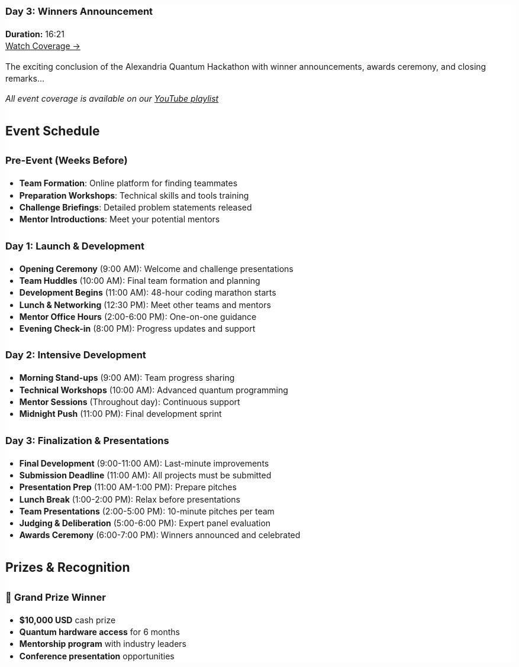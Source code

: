 ### Day 3: Winners Announcement
**Duration:** 16:21  
[Watch Coverage →](alex-quantum-hackathon-day-3-winners-announcement-.md)

The exciting conclusion of the Alexandria Quantum Hackathon with winner announcements, awards ceremony, and closing remarks...

*All event coverage is available on our [YouTube playlist](https://www.youtube.com/playlist?list=PLbzgihkqSogowGABsPzdjH84vnEEPtGty)*

## Event Schedule

### **Pre-Event (Weeks Before)**
- **Team Formation**: Online platform for finding teammates
- **Preparation Workshops**: Technical skills and tools training
- **Challenge Briefings**: Detailed problem statements released
- **Mentor Introductions**: Meet your potential mentors

### **Day 1: Launch & Development**
- **Opening Ceremony** (9:00 AM): Welcome and challenge presentations
- **Team Huddles** (10:00 AM): Final team formation and planning
- **Development Begins** (11:00 AM): 48-hour coding marathon starts
- **Lunch & Networking** (12:30 PM): Meet other teams and mentors
- **Mentor Office Hours** (2:00-6:00 PM): One-on-one guidance
- **Evening Check-in** (8:00 PM): Progress updates and support

### **Day 2: Intensive Development**
- **Morning Stand-ups** (9:00 AM): Team progress sharing
- **Technical Workshops** (10:00 AM): Advanced quantum programming
- **Mentor Sessions** (Throughout day): Continuous support
- **Midnight Push** (11:00 PM): Final development sprint

### **Day 3: Finalization & Presentations**
- **Final Development** (9:00-11:00 AM): Last-minute improvements
- **Submission Deadline** (11:00 AM): All projects must be submitted
- **Presentation Prep** (11:00 AM-1:00 PM): Prepare pitches
- **Lunch Break** (1:00-2:00 PM): Relax before presentations
- **Team Presentations** (2:00-5:00 PM): 10-minute pitches per team
- **Judging & Deliberation** (5:00-6:00 PM): Expert panel evaluation
- **Awards Ceremony** (6:00-7:00 PM): Winners announced and celebrated

## Prizes & Recognition

### 🥇 **Grand Prize Winner**
- **$10,000 USD** cash prize
- **Quantum hardware access** for 6 months
- **Mentorship program** with industry leaders
- **Conference presentation** opportunities
